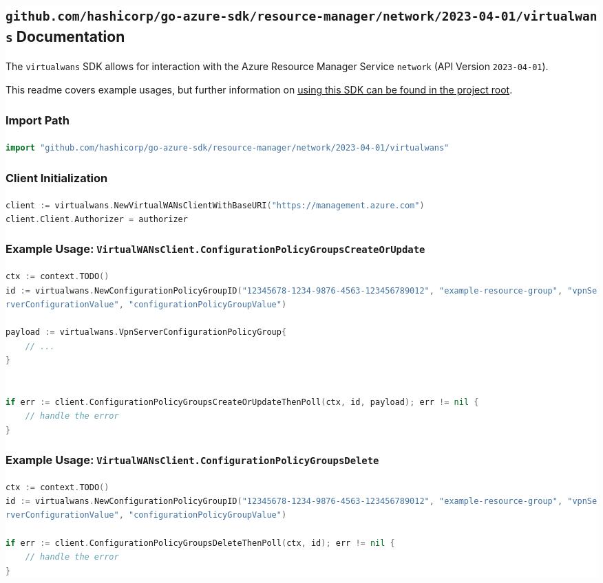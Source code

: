 
## `github.com/hashicorp/go-azure-sdk/resource-manager/network/2023-04-01/virtualwans` Documentation

The `virtualwans` SDK allows for interaction with the Azure Resource Manager Service `network` (API Version `2023-04-01`).

This readme covers example usages, but further information on [using this SDK can be found in the project root](https://github.com/hashicorp/go-azure-sdk/tree/main/docs).

### Import Path

```go
import "github.com/hashicorp/go-azure-sdk/resource-manager/network/2023-04-01/virtualwans"
```


### Client Initialization

```go
client := virtualwans.NewVirtualWANsClientWithBaseURI("https://management.azure.com")
client.Client.Authorizer = authorizer
```


### Example Usage: `VirtualWANsClient.ConfigurationPolicyGroupsCreateOrUpdate`

```go
ctx := context.TODO()
id := virtualwans.NewConfigurationPolicyGroupID("12345678-1234-9876-4563-123456789012", "example-resource-group", "vpnServerConfigurationValue", "configurationPolicyGroupValue")

payload := virtualwans.VpnServerConfigurationPolicyGroup{
	// ...
}


if err := client.ConfigurationPolicyGroupsCreateOrUpdateThenPoll(ctx, id, payload); err != nil {
	// handle the error
}
```


### Example Usage: `VirtualWANsClient.ConfigurationPolicyGroupsDelete`

```go
ctx := context.TODO()
id := virtualwans.NewConfigurationPolicyGroupID("12345678-1234-9876-4563-123456789012", "example-resource-group", "vpnServerConfigurationValue", "configurationPolicyGroupValue")

if err := client.ConfigurationPolicyGroupsDeleteThenPoll(ctx, id); err != nil {
	// handle the error
}
```
